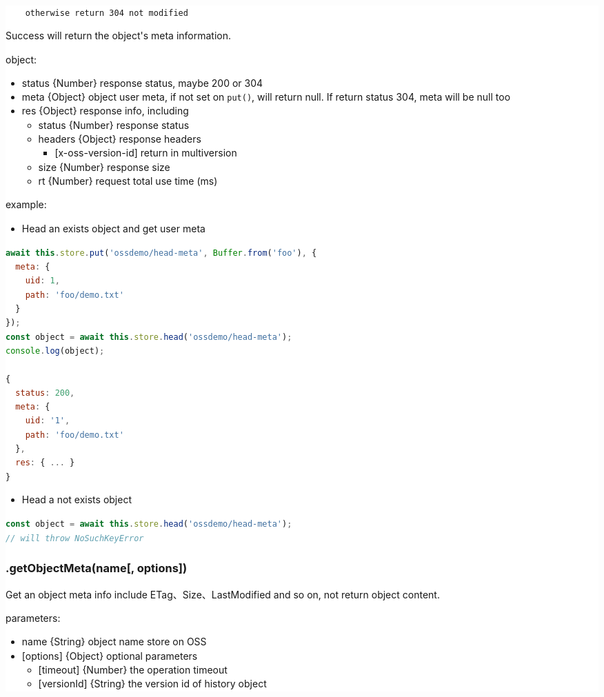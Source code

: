        otherwise return 304 not modified

Success will return the object's meta information.

object:

- status {Number} response status, maybe 200 or 304
- meta {Object} object user meta, if not set on `put()`, will return null.
    If return status 304, meta will be null too
- res {Object} response info, including
  - status {Number} response status
  - headers {Object} response headers
    - [x-oss-version-id] return in multiversion
  - size {Number} response size
  - rt {Number} request total use time (ms)

example:

- Head an exists object and get user meta

```js
await this.store.put('ossdemo/head-meta', Buffer.from('foo'), {
  meta: {
    uid: 1,
    path: 'foo/demo.txt'
  }
});
const object = await this.store.head('ossdemo/head-meta');
console.log(object);

{
  status: 200,
  meta: {
    uid: '1',
    path: 'foo/demo.txt'
  },
  res: { ... }
}
```

- Head a not exists object

```js
const object = await this.store.head('ossdemo/head-meta');
// will throw NoSuchKeyError
```

### .getObjectMeta(name[, options])

Get an  object meta info include ETag、Size、LastModified and so on, not return object content.

parameters:

- name {String} object name store on OSS
- [options] {Object} optional parameters
  - [timeout] {Number} the operation timeout
  - [versionId] {String} the version id of history object


[npm-image]: https://img.shields.io/npm/v/ali-oss.svg?style=flat-square
[npm-url]: https://npmjs.org/package/ali-oss
[travis-image]: https://img.shields.io/travis/ali-sdk/ali-oss/master.svg?style=flat-square
[travis-url]: https://travis-ci.org/ali-sdk/ali-oss.svg?branch=master
[cov-image]: http://codecov.io/github/ali-sdk/ali-oss/coverage.svg?branch=master
[cov-url]: http://codecov.io/github/ali-sdk/ali-oss?branch=master
[david-image]: https://img.shields.io/david/ali-sdk/ali-oss.svg?style=flat-square
[david-url]: https://david-dm.org/ali-sdk/ali-oss